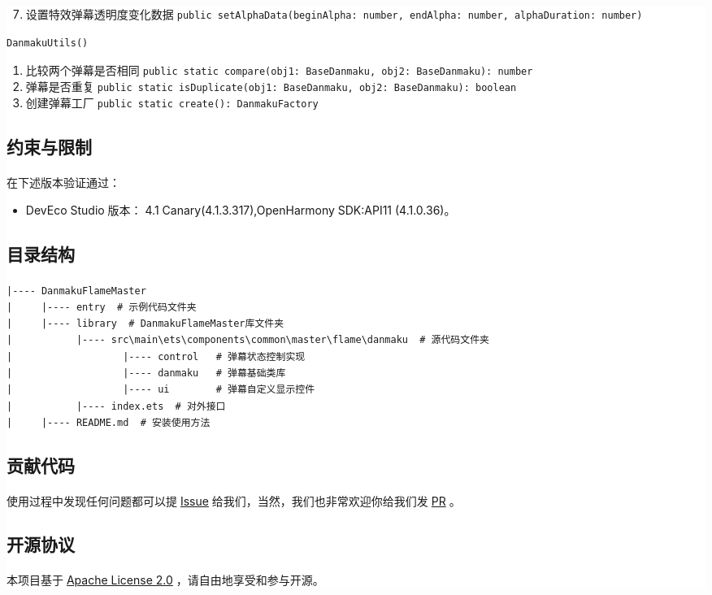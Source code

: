 7. 设置特效弹幕透明度变化数据
   `public setAlphaData(beginAlpha: number, endAlpha: number, alphaDuration: number)`

`DanmakuUtils()`
1. 比较两个弹幕是否相同
   `public static compare(obj1: BaseDanmaku, obj2: BaseDanmaku): number`
2. 弹幕是否重复
   `public static isDuplicate(obj1: BaseDanmaku, obj2: BaseDanmaku): boolean`
3. 创建弹幕工厂
   `public static create(): DanmakuFactory`

## 约束与限制

在下述版本验证通过：

- DevEco Studio 版本： 4.1 Canary(4.1.3.317),OpenHarmony SDK:API11 (4.1.0.36)。

## 目录结构
````
|---- DanmakuFlameMaster  
|     |---- entry  # 示例代码文件夹
|     |---- library  # DanmakuFlameMaster库文件夹
|           |---- src\main\ets\components\common\master\flame\danmaku  # 源代码文件夹
|           		|---- control   # 弹幕状态控制实现
|           		|---- danmaku 	# 弹幕基础类库
|           		|---- ui 		# 弹幕自定义显示控件
|           |---- index.ets  # 对外接口
|     |---- README.md  # 安装使用方法                    
````

## 贡献代码
使用过程中发现任何问题都可以提 [Issue](https://gitee.com/openharmony-sig/DanmakuFlameMaster/issues) 给我们，当然，我们也非常欢迎你给我们发 [PR](https://gitee.com/openharmony-sig/DanmakuFlameMaster/pulls) 。

## 开源协议
本项目基于 [Apache License 2.0](https://gitee.com/openharmony-sig/DanmakuFlameMaster/blob/master/LICENSE) ，请自由地享受和参与开源。